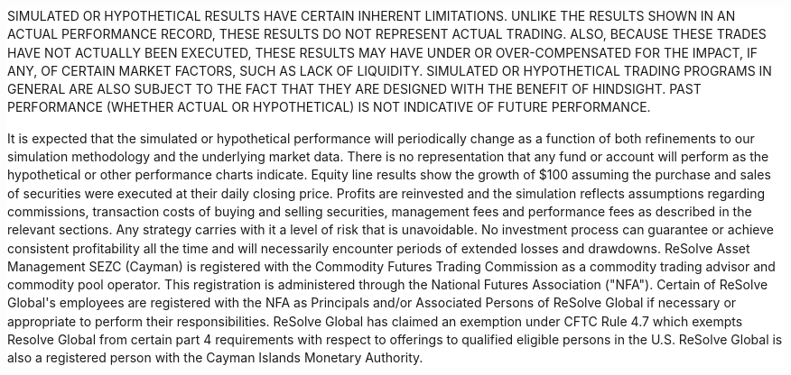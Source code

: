 SIMULATED OR HYPOTHETICAL RESULTS HAVE CERTAIN INHERENT LIMITATIONS. UNLIKE THE RESULTS SHOWN IN AN ACTUAL PERFORMANCE RECORD, THESE RESULTS DO NOT REPRESENT ACTUAL TRADING. ALSO, BECAUSE THESE TRADES HAVE NOT ACTUALLY BEEN EXECUTED, THESE RESULTS MAY HAVE UNDER OR OVER-COMPENSATED FOR THE IMPACT, IF ANY, OF CERTAIN MARKET FACTORS, SUCH AS LACK OF LIQUIDITY. SIMULATED OR HYPOTHETICAL TRADING PROGRAMS IN GENERAL 
ARE ALSO SUBJECT TO THE FACT THAT THEY ARE DESIGNED WITH THE BENEFIT OF HINDSIGHT. PAST PERFORMANCE (WHETHER ACTUAL OR HYPOTHETICAL) IS NOT INDICATIVE OF FUTURE PERFORMANCE.

It is expected that the simulated or hypothetical performance will periodically change as a function of both refinements to our simulation methodology and the underlying market data. There is no representation that any fund or account will perform as the hypothetical or other performance charts indicate. Equity line results show the growth of $100 assuming the purchase and sales of securities were executed at their daily closing price. Profits are reinvested and the simulation reflects assumptions regarding commissions, transaction costs of buying and selling securities,  management fees and performance fees as described in the relevant sections. Any strategy carries with it a level of risk that is unavoidable. No investment process can guarantee or achieve consistent profitability all the time and will necessarily encounter periods of extended losses and drawdowns. ReSolve Asset Management SEZC (Cayman) is registered with the Commodity Futures Trading Commission as a commodity trading advisor and commodity pool operator. This registration is administered through the National Futures Association ("NFA"). Certain of ReSolve Global's employees are registered with the NFA as Principals and/or Associated Persons of ReSolve Global if necessary or appropriate to perform their responsibilities. ReSolve Global has claimed an exemption under CFTC Rule 4.7 which exempts Resolve Global from certain part 4 requirements with respect to offerings to qualified eligible persons in the U.S. ReSolve Global is also a registered person with the Cayman Islands Monetary Authority.
